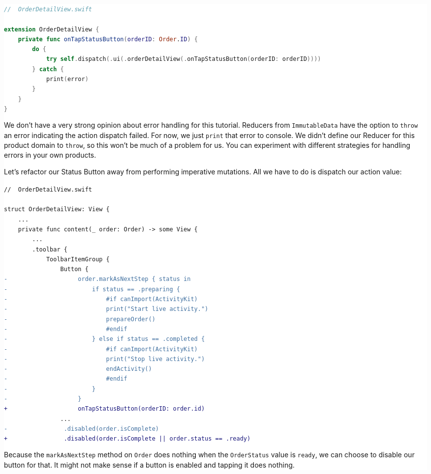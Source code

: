 ```swift
//  OrderDetailView.swift

extension OrderDetailView {
    private func onTapStatusButton(orderID: Order.ID) {
        do {
            try self.dispatch(.ui(.orderDetailView(.onTapStatusButton(orderID: orderID))))
        } catch {
            print(error)
        }
    }
}
```

We don’t have a very strong opinion about error handling for this tutorial. Reducers from `ImmutableData` have the option to `throw` an error indicating the action dispatch failed. For now, we just `print` that error to console. We didn’t define our Reducer for this product domain to `throw`, so this won’t be much of a problem for us. You can experiment with different strategies for handling errors in your own products.

Let’s refactor our Status Button away from performing imperative mutations. All we have to do is dispatch our action value:

```diff
//  OrderDetailView.swift

struct OrderDetailView: View {
    ...
    private func content(_ order: Order) -> some View {
        ...
        .toolbar {
            ToolbarItemGroup {
                Button {
-                    order.markAsNextStep { status in
-                        if status == .preparing {
-                            #if canImport(ActivityKit)
-                            print("Start live activity.")
-                            prepareOrder()
-                            #endif
-                        } else if status == .completed {
-                            #if canImport(ActivityKit)
-                            print("Stop live activity.")
-                            endActivity()
-                            #endif
-                        }
-                    }
+                    onTapStatusButton(orderID: order.id)
                ...
-                .disabled(order.isComplete)
+                .disabled(order.isComplete || order.status == .ready)
```

Because the `markAsNextStep` method on `Order` does nothing when the `OrderStatus` value is `ready`, we can choose to disable our button for that. It might not make sense if a button is enabled and tapping it does nothing.
